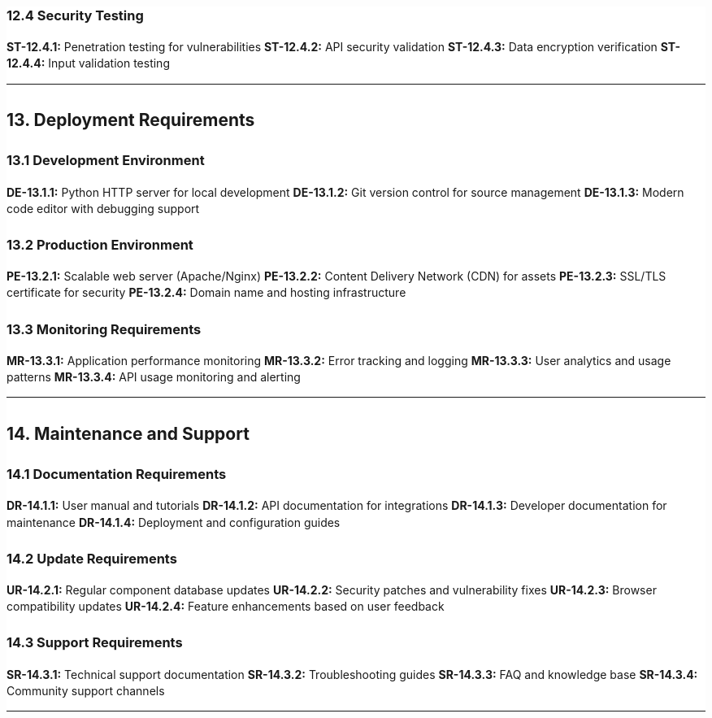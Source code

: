 ### 12.4 Security Testing
**ST-12.4.1:** Penetration testing for vulnerabilities
**ST-12.4.2:** API security validation
**ST-12.4.3:** Data encryption verification
**ST-12.4.4:** Input validation testing

---

## 13. Deployment Requirements

### 13.1 Development Environment
**DE-13.1.1:** Python HTTP server for local development
**DE-13.1.2:** Git version control for source management
**DE-13.1.3:** Modern code editor with debugging support

### 13.2 Production Environment
**PE-13.2.1:** Scalable web server (Apache/Nginx)
**PE-13.2.2:** Content Delivery Network (CDN) for assets
**PE-13.2.3:** SSL/TLS certificate for security
**PE-13.2.4:** Domain name and hosting infrastructure

### 13.3 Monitoring Requirements
**MR-13.3.1:** Application performance monitoring
**MR-13.3.2:** Error tracking and logging
**MR-13.3.3:** User analytics and usage patterns
**MR-13.3.4:** API usage monitoring and alerting

---

## 14. Maintenance and Support

### 14.1 Documentation Requirements
**DR-14.1.1:** User manual and tutorials
**DR-14.1.2:** API documentation for integrations
**DR-14.1.3:** Developer documentation for maintenance
**DR-14.1.4:** Deployment and configuration guides

### 14.2 Update Requirements
**UR-14.2.1:** Regular component database updates
**UR-14.2.2:** Security patches and vulnerability fixes
**UR-14.2.3:** Browser compatibility updates
**UR-14.2.4:** Feature enhancements based on user feedback

### 14.3 Support Requirements
**SR-14.3.1:** Technical support documentation
**SR-14.3.2:** Troubleshooting guides
**SR-14.3.3:** FAQ and knowledge base
**SR-14.3.4:** Community support channels

---